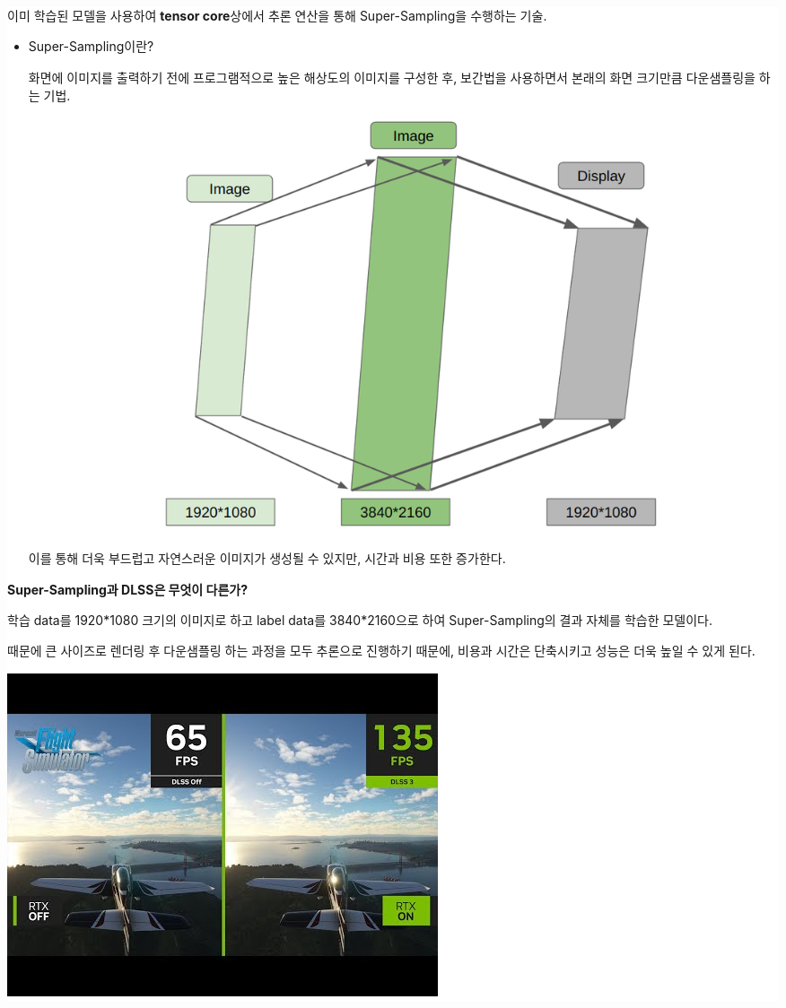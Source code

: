   이미 학습된 모델을 사용하여 **tensor core**상에서 추론 연산을 통해 Super-Sampling을 수행하는 기술.

  - Super-Sampling이란? 

    화면에 이미지를 출력하기 전에 프로그램적으로 높은 해상도의 이미지를 구성한 후, 보간법을 사용하면서 본래의 화면 크기만큼 다운샘플링을 하는 기법.

    ![](https://github.com/HibernationNo1/TIL/blob/master/semina/images/Super-Sampling.png?raw=true)

    이를 통해 더욱 부드럽고 자연스러운 이미지가 생성될 수 있지만, 시간과 비용 또한 증가한다.

  **Super-Sampling과 DLSS은 무엇이 다른가?**

  학습 data를 1920*1080 크기의 이미지로 하고 label data를 3840\*2160으로 하여 Super-Sampling의 결과 자체를 학습한 모델이다.

  때문에 큰 사이즈로 렌더링 후 다운샘플링 하는 과정을 모두 추론으로 진행하기 때문에, 비용과 시간은 단축시키고 성능은 더욱 높일 수 있게 된다.

  ![](https://github.com/HibernationNo1/TIL/blob/master/semina/images/DLSS.jpg?raw=true)
